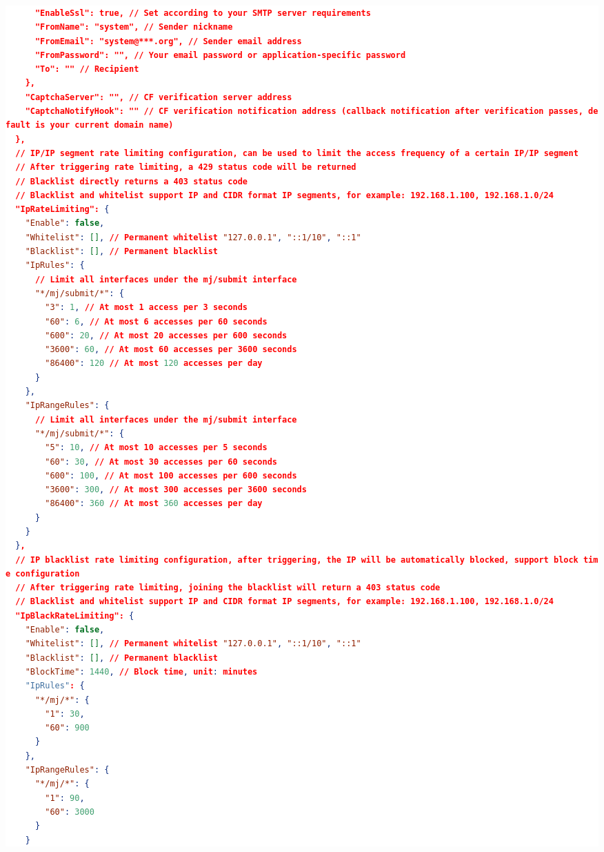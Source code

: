 ```json
      "EnableSsl": true, // Set according to your SMTP server requirements
      "FromName": "system", // Sender nickname
      "FromEmail": "system@***.org", // Sender email address
      "FromPassword": "", // Your email password or application-specific password
      "To": "" // Recipient
    },
    "CaptchaServer": "", // CF verification server address
    "CaptchaNotifyHook": "" // CF verification notification address (callback notification after verification passes, default is your current domain name)
  },
  // IP/IP segment rate limiting configuration, can be used to limit the access frequency of a certain IP/IP segment
  // After triggering rate limiting, a 429 status code will be returned
  // Blacklist directly returns a 403 status code
  // Blacklist and whitelist support IP and CIDR format IP segments, for example: 192.168.1.100, 192.168.1.0/24
  "IpRateLimiting": {
    "Enable": false,
    "Whitelist": [], // Permanent whitelist "127.0.0.1", "::1/10", "::1"
    "Blacklist": [], // Permanent blacklist
    "IpRules": {
      // Limit all interfaces under the mj/submit interface
      "*/mj/submit/*": {
        "3": 1, // At most 1 access per 3 seconds
        "60": 6, // At most 6 accesses per 60 seconds
        "600": 20, // At most 20 accesses per 600 seconds
        "3600": 60, // At most 60 accesses per 3600 seconds
        "86400": 120 // At most 120 accesses per day
      }
    },
    "IpRangeRules": {
      // Limit all interfaces under the mj/submit interface
      "*/mj/submit/*": {
        "5": 10, // At most 10 accesses per 5 seconds
        "60": 30, // At most 30 accesses per 60 seconds
        "600": 100, // At most 100 accesses per 600 seconds
        "3600": 300, // At most 300 accesses per 3600 seconds
        "86400": 360 // At most 360 accesses per day
      }
    }
  },
  // IP blacklist rate limiting configuration, after triggering, the IP will be automatically blocked, support block time configuration
  // After triggering rate limiting, joining the blacklist will return a 403 status code
  // Blacklist and whitelist support IP and CIDR format IP segments, for example: 192.168.1.100, 192.168.1.0/24
  "IpBlackRateLimiting": {
    "Enable": false,
    "Whitelist": [], // Permanent whitelist "127.0.0.1", "::1/10", "::1"
    "Blacklist": [], // Permanent blacklist
    "BlockTime": 1440, // Block time, unit: minutes
    "IpRules": {
      "*/mj/*": {
        "1": 30,
        "60": 900
      }
    },
    "IpRangeRules": {
      "*/mj/*": {
        "1": 90,
        "60": 3000
      }
    }
```